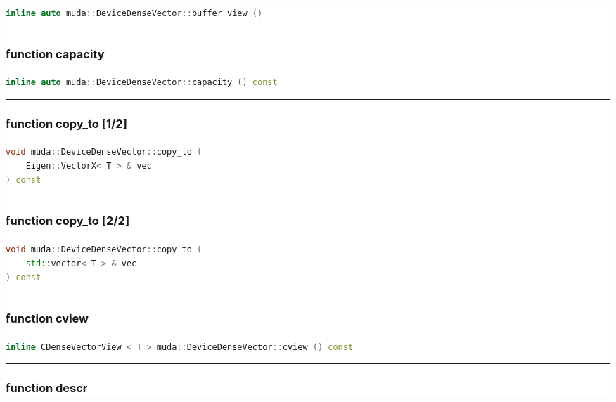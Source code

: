 ```C++
inline auto muda::DeviceDenseVector::buffer_view () 
```




<hr>



### function capacity 

```C++
inline auto muda::DeviceDenseVector::capacity () const
```




<hr>



### function copy\_to [1/2]

```C++
void muda::DeviceDenseVector::copy_to (
    Eigen::VectorX< T > & vec
) const
```




<hr>



### function copy\_to [2/2]

```C++
void muda::DeviceDenseVector::copy_to (
    std::vector< T > & vec
) const
```




<hr>



### function cview 

```C++
inline CDenseVectorView < T > muda::DeviceDenseVector::cview () const
```




<hr>



### function descr 
